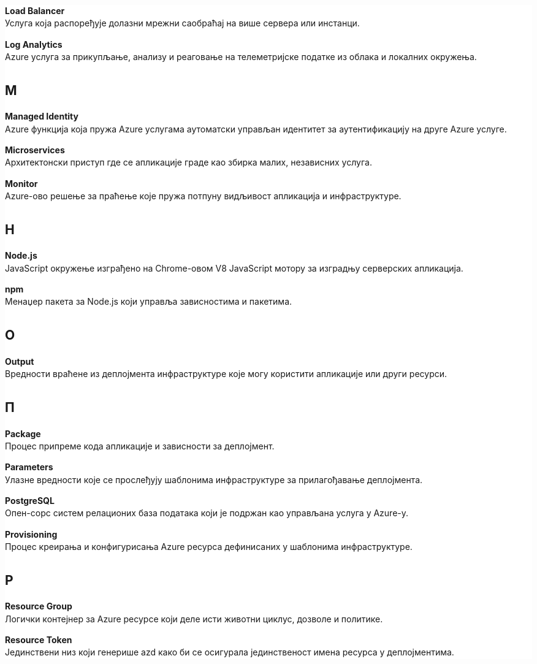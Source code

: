**Load Balancer**  
Услуга која распоређује долазни мрежни саобраћај на више сервера или инстанци.

**Log Analytics**  
Azure услуга за прикупљање, анализу и реаговање на телеметријске податке из облака и локалних окружења.

## М

**Managed Identity**  
Azure функција која пружа Azure услугама аутоматски управљан идентитет за аутентификацију на друге Azure услуге.

**Microservices**  
Архитектонски приступ где се апликације граде као збирка малих, независних услуга.

**Monitor**  
Azure-ово решење за праћење које пружа потпуну видљивост апликација и инфраструктуре.

## Н

**Node.js**  
JavaScript окружење изграђено на Chrome-овом V8 JavaScript мотору за изградњу серверских апликација.

**npm**  
Менаџер пакета за Node.js који управља зависностима и пакетима.

## О

**Output**  
Вредности враћене из деплојмента инфраструктуре које могу користити апликације или други ресурси.

## П

**Package**  
Процес припреме кода апликације и зависности за деплојмент.

**Parameters**  
Улазне вредности које се прослеђују шаблонима инфраструктуре за прилагођавање деплојмента.

**PostgreSQL**  
Опен-сорс систем релационих база података који је подржан као управљана услуга у Azure-у.

**Provisioning**  
Процес креирања и конфигурисања Azure ресурса дефинисаних у шаблонима инфраструктуре.

## Р

**Resource Group**  
Логички контејнер за Azure ресурсе који деле исти животни циклус, дозволе и политике.

**Resource Token**  
Јединствени низ који генерише azd како би се осигурала јединственост имена ресурса у деплојментима.
